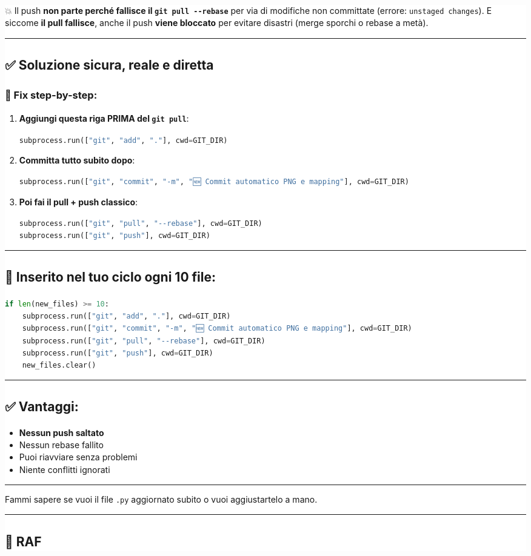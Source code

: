 💥 Il push **non parte perché fallisce il `git pull --rebase`** per via di modifiche non committate (errore: `unstaged changes`). E siccome **il pull fallisce**, anche il push **viene bloccato** per evitare disastri (merge sporchi o rebase a metà).

---

## ✅ Soluzione sicura, reale e diretta

### 🔧 Fix step-by-step:

1. **Aggiungi questa riga PRIMA del `git pull`**:
   ```python
   subprocess.run(["git", "add", "."], cwd=GIT_DIR)
   ```

2. **Committa tutto subito dopo**:
   ```python
   subprocess.run(["git", "commit", "-m", "🆕 Commit automatico PNG e mapping"], cwd=GIT_DIR)
   ```

3. **Poi fai il pull + push classico**:
   ```python
   subprocess.run(["git", "pull", "--rebase"], cwd=GIT_DIR)
   subprocess.run(["git", "push"], cwd=GIT_DIR)
   ```

---

## 🔁 Inserito nel tuo ciclo ogni 10 file:

```python
if len(new_files) >= 10:
    subprocess.run(["git", "add", "."], cwd=GIT_DIR)
    subprocess.run(["git", "commit", "-m", "🆕 Commit automatico PNG e mapping"], cwd=GIT_DIR)
    subprocess.run(["git", "pull", "--rebase"], cwd=GIT_DIR)
    subprocess.run(["git", "push"], cwd=GIT_DIR)
    new_files.clear()
```

---

## ✅ Vantaggi:
- **Nessun push saltato**
- Nessun rebase fallito
- Puoi riavviare senza problemi
- Niente conflitti ignorati

---

Fammi sapere se vuoi il file `.py` aggiornato subito o vuoi aggiustartelo a mano.

---

## 👤 **RAF**
